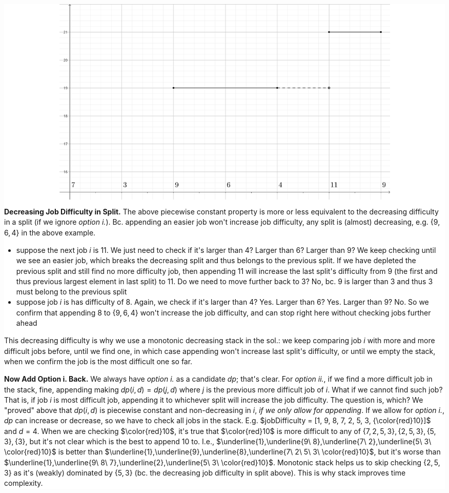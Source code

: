<img src="1335_piecewise_constant.svg" width="75%" style="display: block; margin: auto;">

**Decreasing Job Difficulty in Split.** The above piecewise constant property is more or less equivalent to the decreasing difficulty in a split (if we ignore *option i.*). Bc. appending an easier job won't increase job difficulty, any split is (almost) decreasing, e.g. $\{9, 6, 4\}$ in the above example.

* suppose the next job $i$ is $11$. We just need to check if it's larger than $4$? Larger than $6$? Larger than $9$? We keep checking until we see an easier job, which breaks the decreasing split and thus belongs to the previous split. If we have depleted the previous split and still find no more difficulty job, then appending $11$ will increase the last split's difficulty from $9$ (the first and thus previous largest element in last split) to $11$. Do we need to move further back to $3$? No, bc. $9$ is larger than $3$ and thus $3$ must belong to the previous split
* suppose job $i$ is has difficulty of $8$. Again, we check if it's larger than $4$? Yes. Larger than $6$? Yes. Larger than $9$? No. So we confirm that appending $8$ to $\{9, 6, 4\}$ won't increase the job difficulty, and can stop right here without checking jobs further ahead

This decreasing difficulty is why we use a monotonic decreasing stack in the sol.: we keep comparing job $i$ with more and more difficult jobs before, until we find one, in which case appending won't increase last split's difficulty, or until we empty the stack, when we confirm the job is the most difficult one so far.

**Now Add Option i. Back.** We always have *option i.* as a candidate $dp$; that's clear. For *option ii.*, if we find a more difficult job in the stack, fine, appending making $dp(i, d) = dp(j, d)$ where $j$ is the previous more difficult job of $i$. What if we cannot find such job? That is, if job $i$ is most difficult job, appending it to whichever split will increase the job difficulty. The question is, which? We "proved" above that $dp(i, d)$ is piecewise constant and non-decreasing in $i$, *if we only allow for appending*. If we allow for *option i.*, $dp$ can increase or decrease, so we have to check all jobs in the stack. E.g. $jobDifficulty = [1, 9, 8, 7, 2, 5, 3, {\color{red}10}]$ and $d = 4$. When we are checking $\color{red}10$, it's true that $\color{red}10$ is more difficult to any of $\{7, 2, 5, 3\}, \{2, 5, 3\}, \{5, 3\}, \{3\}$, but it's not clear which is the best to append $10$ to. I.e., $\underline{1},\underline{9\ 8},\underline{7\ 2},\underline{5\ 3\ \color{red}10}$ is better than $\underline{1},\underline{9},\underline{8},\underline{7\ 2\ 5\ 3\ \color{red}10}$, but it's worse than $\underline{1},\underline{9\ 8\ 7},\underline{2},\underline{5\ 3\ \color{red}10}$. Monotonic stack helps us to skip checking $\{2, 5, 3\}$ as it's (weakly) dominated by $\{5, 3\}$ (bc. the decreasing job difficulty in split above). This is why stack improves time complexity.
 

[^nested loops]: If you really want, you can. See [https://stackoverflow.com/q/64573917](https://stackoverflow.com/q/64573917).
[^dp to tree]: [https://leetcode.com/problems/minimum-difficulty-of-a-job-schedule/solutions/924611/dfs-dp-progression-with-explanation-o-n-3d-o-nd](https://leetcode.com/problems/minimum-difficulty-of-a-job-schedule/solutions/924611/dfs-dp-progression-with-explanation-o-n-3d-o-nd).
[^d]: Sorry we accidentally mix the notations here... `d` is the total #. of days, and $d$ in $dp(\cdot, d)$ is days left.
[^other ways to see this]: I see the DP here as what to do with one additional job. Many people see this as a way to decide $j$’s in the bottom-up DP above without having to check for all $j$’s. I personally cannot understand those explanation... See [https://leetcode.com/problems/minimum-difficulty-of-a-job-schedule/solutions/490316/java-c-python3-dp-o-nd-solution/comments/831422](https://leetcode.com/problems/minimum-difficulty-of-a-job-schedule/solutions/490316/java-c-python3-dp-o-nd-solution/comments/831422) and [https://leetcode.com/problems/minimum-difficulty-of-a-job-schedule/solutions/963963/java-top-down-and-bottom-up-dp-monotonic-stack-time-o-nd-space-o-nd-with-detailed-explanation](https://leetcode.com/problems/minimum-difficulty-of-a-job-schedule/solutions/963963/java-top-down-and-bottom-up-dp-monotonic-stack-time-o-nd-space-o-nd-with-detailed-explanation).
[^previous more difficult]: E.g., if $jobDifficulty = \{7, 3, 9, 6, 4, 11, 9\}$ and we look at the $i = 4$<sup>th</sup> element $4$. Then $k_1 = 6, k_2 = 9$. The first $1$<sup>st</sup> element $7$ is not there, as we excl. the first $d - 1$ jobs.
[^why k is the difficulty of the previous last split]: See [https://leetcode.com/problems/minimum-difficulty-of-a-job-schedule/solutions/490316/java-c-python3-dp-o-nd-solution/comments/958543](https://leetcode.com/problems/minimum-difficulty-of-a-job-schedule/solutions/490316/java-c-python3-dp-o-nd-solution/comments/958543).